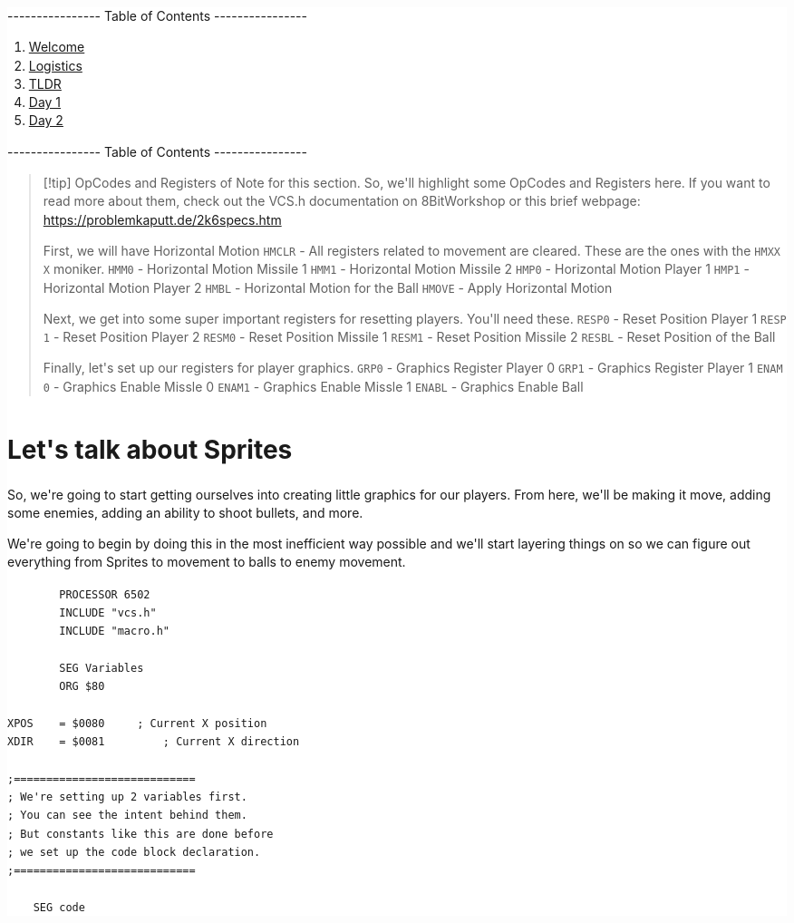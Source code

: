 ---------------- Table of Contents ---------------- 

1. [Welcome](#welcome)
2. [Logistics](#logistics)
3. [TLDR](#tldr)
4. [Day 1](#day1)
5. [Day 2](#day2)

---------------- Table of Contents ---------------- 

>[!tip] OpCodes and Registers of Note for this section.
>So, we'll highlight some OpCodes and Registers here. If you want to read more about them, check out the VCS.h documentation on 8BitWorkshop or this brief webpage: https://problemkaputt.de/2k6specs.htm
>
>First, we will have Horizontal Motion
>`HMCLR` - All registers related to movement are cleared. These are the ones with the `HMXXX` moniker.
>`HMM0` - Horizontal Motion Missile 1
>`HMM1` - Horizontal Motion Missile 2
>`HMP0` - Horizontal Motion Player 1
>`HMP1` - Horizontal Motion Player 2 
>`HMBL` - Horizontal Motion for the Ball
>`HMOVE` - Apply Horizontal Motion
>
>Next, we get into some super important registers for resetting players. You'll need these.
>`RESP0` - Reset Position Player 1
>`RESP1` - Reset Position Player 2
>`RESM0` - Reset Position Missile 1
>`RESM1` - Reset Position Missile 2
>`RESBL` - Reset Position of the Ball
>
>Finally, let's set up our registers for player graphics.
>`GRP0` - Graphics Register Player 0
>`GRP1` - Graphics Register Player 1
>`ENAM0` - Graphics Enable Missle 0
>`ENAM1` -  Graphics Enable Missle 1
>`ENABL` - Graphics Enable Ball
#  Let's talk about Sprites
So, we're going to start getting ourselves into creating little graphics for our players. From here, we'll be making it move, adding some enemies, adding an ability to shoot bullets, and more. 

We're going to begin by doing this in the most inefficient way possible and we'll start layering things on so we can figure out everything from Sprites to movement to balls to enemy movement. 

```asm6502
		PROCESSOR 6502
		INCLUDE "vcs.h"
        INCLUDE "macro.h"
        
        SEG Variables
        ORG $80

XPOS	= $0080		; Current X position
XDIR    = $0081         ; Current X direction

;============================
; We're setting up 2 variables first. 
; You can see the intent behind them.
; But constants like this are done before
; we set up the code block declaration.
;============================

    SEG code
```